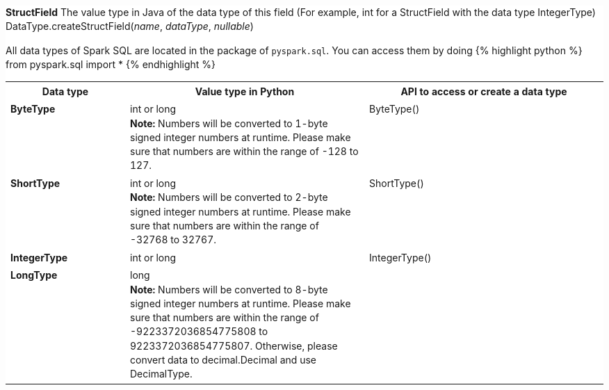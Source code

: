 </tr>
<tr>
  <td> <b>StructField</b> </td>
  <td> The value type in Java of the data type of this field
  (For example, int for a StructField with the data type IntegerType) </td>
  <td>
  DataType.createStructField(<i>name</i>, <i>dataType</i>, <i>nullable</i>)
  </td>
</tr>
</table>

</div>

<div data-lang="python"  markdown="1">

All data types of Spark SQL are located in the package of `pyspark.sql`.
You can access them by doing
{% highlight python %}
from pyspark.sql import *
{% endhighlight %}

<table class="table">
<tr>
  <th style="width:20%">Data type</th>
  <th style="width:40%">Value type in Python</th>
  <th>API to access or create a data type</th></tr>
<tr>
  <td> <b>ByteType</b> </td>
  <td>
  int or long <br />
  <b>Note:</b> Numbers will be converted to 1-byte signed integer numbers at runtime.
  Please make sure that numbers are within the range of -128 to 127.
  </td>
  <td>
  ByteType()
  </td>
</tr>
<tr>
  <td> <b>ShortType</b> </td>
  <td>
  int or long <br />
  <b>Note:</b> Numbers will be converted to 2-byte signed integer numbers at runtime.
  Please make sure that numbers are within the range of -32768 to 32767.
  </td>
  <td>
  ShortType()
  </td>
</tr>
<tr>
  <td> <b>IntegerType</b> </td>
  <td> int or long </td>
  <td>
  IntegerType()
  </td>
</tr>
<tr>
  <td> <b>LongType</b> </td>
  <td>
  long <br />
  <b>Note:</b> Numbers will be converted to 8-byte signed integer numbers at runtime.
  Please make sure that numbers are within the range of
  -9223372036854775808 to 9223372036854775807.
  Otherwise, please convert data to decimal.Decimal and use DecimalType.
  </td>
  <td>